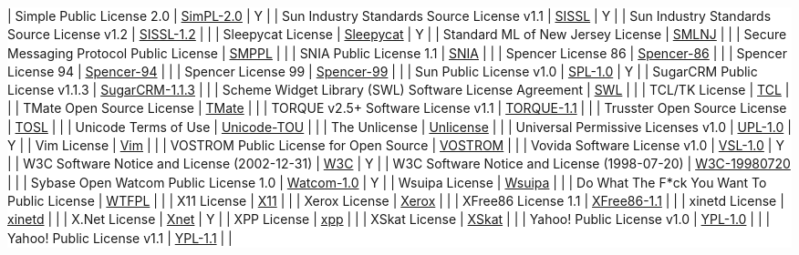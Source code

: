 | Simple Public License 2.0                                      | [SimPL-2.0][]                            | Y    |
| Sun Industry Standards Source License v1.1                     | [SISSL][]                                | Y    |
| Sun Industry Standards Source License v1.2                     | [SISSL-1.2][]                            |      |
| Sleepycat License                                              | [Sleepycat][]                            | Y    |
| Standard ML of New Jersey License                              | [SMLNJ][]                                |      |
| Secure Messaging Protocol Public License                       | [SMPPL][]                                |      |
| SNIA Public License 1.1                                        | [SNIA][]                                 |      |
| Spencer License 86                                             | [Spencer-86][]                           |      |
| Spencer License 94                                             | [Spencer-94][]                           |      |
| Spencer License 99                                             | [Spencer-99][]                           |      |
| Sun Public License v1.0                                        | [SPL-1.0][]                              | Y    |
| SugarCRM Public License v1.1.3                                 | [SugarCRM-1.1.3][]                       |      |
| Scheme Widget Library (SWL) Software License Agreement         | [SWL][]                                  |      |
| TCL/TK License                                                 | [TCL][]                                  |      |
| TMate Open Source License                                      | [TMate][]                                |      |
| TORQUE v2.5+ Software License v1.1                             | [TORQUE-1.1][]                           |      |
| Trusster Open Source License                                   | [TOSL][]                                 |      |
| Unicode Terms of Use                                           | [Unicode-TOU][]                          |      |
| The Unlicense                                                  | [Unlicense][]                            |      |
| Universal Permissive Licenses v1.0                             | [UPL-1.0][]                              | Y    |
| Vim License                                                    | [Vim][]                                  |      |
| VOSTROM Public License for Open Source                         | [VOSTROM][]                              |      |
| Vovida Software License v1.0                                   | [VSL-1.0][]                              | Y    |
| W3C Software Notice and License (2002-12-31)                   | [W3C][]                                  | Y    |
| W3C Software Notice and License (1998-07-20)                   | [W3C-19980720][]                         |      |
| Sybase Open Watcom Public License 1.0                          | [Watcom-1.0][]                           | Y    |
| Wsuipa License                                                 | [Wsuipa][]                               |      |
| Do What The F*ck You Want To Public License                    | [WTFPL][]                                |      |
| X11 License                                                    | [X11][]                                  |      |
| Xerox License                                                  | [Xerox][]                                |      |
| XFree86 License 1.1                                            | [XFree86-1.1][]                          |      |
| xinetd License                                                 | [xinetd][]                               |      |
| X.Net License                                                  | [Xnet][]                                 | Y    |
| XPP License                                                    | [xpp][]                                  |      |
| XSkat License                                                  | [XSkat][]                                |      |
| Yahoo! Public License v1.0                                     | [YPL-1.0][]                              |      |
| Yahoo! Public License v1.1                                     | [YPL-1.1][]                              |      |

[exceptions]: https://spdx.org/licenses/exceptions-index.html
[matching]: https://spdx.org/spdx-license-list/matching-guidelines
[new-license]: https://spdx.org/spdx-license-list/request-new-license
[0BSD]: https://spdx.org/licenses/0BSD.html
[AAL]: https://spdx.org/licenses/AAL.html
[Abstyles]: https://spdx.org/licenses/Abstyles.html
[Adobe-2006]: https://spdx.org/licenses/Adobe-2006.html
[Adobe-Glyph]: https://spdx.org/licenses/Adobe-Glyph.html
[ADSL]: https://spdx.org/licenses/ADSL.html
[AFL-1.1]: https://spdx.org/licenses/AFL-1.1.html
[AFL-1.2]: https://spdx.org/licenses/AFL-1.2.html
[AFL-2.0]: https://spdx.org/licenses/AFL-2.0.html
[AFL-2.1]: https://spdx.org/licenses/AFL-2.1.html
[AFL-3.0]: https://spdx.org/licenses/AFL-3.0.html
[Afmparse]: https://spdx.org/licenses/Afmparse.html
[AGPL-1.0]: https://spdx.org/licenses/AGPL-1.0.html
[AGPL-3.0]: https://spdx.org/licenses/AGPL-3.0.html
[Aladdin]: https://spdx.org/licenses/Aladdin.html
[AMDPLPA]: https://spdx.org/licenses/AMDPLPA.html
[AML]: https://spdx.org/licenses/AML.html
[AMPAS]: https://spdx.org/licenses/AMPAS.html
[ANTLR-PD]: https://spdx.org/licenses/ANTLR-PD.html
[Apache-1.0]: https://spdx.org/licenses/Apache-1.0.html
[Apache-1.1]: https://spdx.org/licenses/Apache-1.1.html
[Apache-2.0]: https://spdx.org/licenses/Apache-2.0.html
[APAFML]: https://spdx.org/licenses/APAFML.html
[APL-1.0]: https://spdx.org/licenses/APL-1.0.html
[APSL-1.0]: https://spdx.org/licenses/APSL-1.0.html
[APSL-1.1]: https://spdx.org/licenses/APSL-1.1.html
[APSL-1.2]: https://spdx.org/licenses/APSL-1.2.html
[APSL-2.0]: https://spdx.org/licenses/APSL-2.0.html
[Artistic-1.0-cl8]: https://spdx.org/licenses/Artistic-1.0-cl8.html
[Artistic-1.0-Perl]: https://spdx.org/licenses/Artistic-1.0-Perl.html
[Artistic-1.0]: https://spdx.org/licenses/Artistic-1.0.html
[Artistic-2.0]: https://spdx.org/licenses/Artistic-2.0.html
[Bahyph]: https://spdx.org/licenses/Bahyph.html
[Barr]: https://spdx.org/licenses/Barr.html
[Beerware]: https://spdx.org/licenses/Beerware.html
[BitTorrent-1.0]: https://spdx.org/licenses/BitTorrent-1.0.html
[BitTorrent-1.1]: https://spdx.org/licenses/BitTorrent-1.1.html
[Borceux]: https://spdx.org/licenses/Borceux.html
[BSD-2-Clause-FreeBSD]: https://spdx.org/licenses/BSD-2-Clause-FreeBSD.html
[BSD-2-Clause-NetBSD]: https://spdx.org/licenses/BSD-2-Clause-NetBSD.html
[BSD-2-Clause]: https://spdx.org/licenses/BSD-2-Clause.html
[BSD-3-Clause-Attribution]: https://spdx.org/licenses/BSD-3-Clause-Attribution.html
[BSD-3-Clause-Clear]: https://spdx.org/licenses/BSD-3-Clause-Clear.html
[BSD-3-Clause-LBNL]: https://spdx.org/licenses/BSD-3-Clause-LBNL.html
[BSD-3-Clause-No-Nuclear-License-2014]: https://spdx.org/licenses/BSD-3-Clause-No-Nuclear-License-2014.html
[BSD-3-Clause-No-Nuclear-License]: https://spdx.org/licenses/BSD-3-Clause-No-Nuclear-License.html
[BSD-3-Clause-No-Nuclear-Warranty]: https://spdx.org/licenses/BSD-3-Clause-No-Nuclear-Warranty.html
[BSD-3-Clause]: https://spdx.org/licenses/BSD-3-Clause.html
[BSD-4-Clause-UC]: https://spdx.org/licenses/BSD-4-Clause-UC.html
[BSD-4-Clause]: https://spdx.org/licenses/BSD-4-Clause.html
[BSD-Protection]: https://spdx.org/licenses/BSD-Protection.html
[BSD-Source-Code]: https://spdx.org/licenses/BSD-Source-Code.html
[BSL-1.0]: https://spdx.org/licenses/BSL-1.0.html
[bzip2-1.0.5]: https://spdx.org/licenses/bzip2-1.0.5.html
[bzip2-1.0.6]: https://spdx.org/licenses/bzip2-1.0.6.html
[Caldera]: https://spdx.org/licenses/Caldera.html
[CATOSL-1.1]: https://spdx.org/licenses/CATOSL-1.1.html
[CC-BY-1.0]: https://spdx.org/licenses/CC-BY-1.0.html
[CC-BY-2.0]: https://spdx.org/licenses/CC-BY-2.0.html
[CC-BY-2.5]: https://spdx.org/licenses/CC-BY-2.5.html
[CC-BY-3.0]: https://spdx.org/licenses/CC-BY-3.0.html
[CC-BY-4.0]: https://spdx.org/licenses/CC-BY-4.0.html
[CC-BY-NC-1.0]: https://spdx.org/licenses/CC-BY-NC-1.0.html
[CC-BY-NC-2.0]: https://spdx.org/licenses/CC-BY-NC-2.0.html
[CC-BY-NC-2.5]: https://spdx.org/licenses/CC-BY-NC-2.5.html
[CC-BY-NC-3.0]: https://spdx.org/licenses/CC-BY-NC-3.0.html
[CC-BY-NC-4.0]: https://spdx.org/licenses/CC-BY-NC-4.0.html
[CC-BY-NC-ND-1.0]: https://spdx.org/licenses/CC-BY-NC-ND-1.0.html
[CC-BY-NC-ND-2.0]: https://spdx.org/licenses/CC-BY-NC-ND-2.0.html
[CC-BY-NC-ND-2.5]: https://spdx.org/licenses/CC-BY-NC-ND-2.5.html
[CC-BY-NC-ND-3.0]: https://spdx.org/licenses/CC-BY-NC-ND-3.0.html
[CC-BY-NC-ND-4.0]: https://spdx.org/licenses/CC-BY-NC-ND-4.0.html
[CC-BY-NC-SA-1.0]: https://spdx.org/licenses/CC-BY-NC-SA-1.0.html
[CC-BY-NC-SA-2.0]: https://spdx.org/licenses/CC-BY-NC-SA-2.0.html
[CC-BY-NC-SA-2.5]: https://spdx.org/licenses/CC-BY-NC-SA-2.5.html
[CC-BY-NC-SA-3.0]: https://spdx.org/licenses/CC-BY-NC-SA-3.0.html
[CC-BY-NC-SA-4.0]: https://spdx.org/licenses/CC-BY-NC-SA-4.0.html
[CC-BY-ND-1.0]: https://spdx.org/licenses/CC-BY-ND-1.0.html
[CC-BY-ND-2.0]: https://spdx.org/licenses/CC-BY-ND-2.0.html
[CC-BY-ND-2.5]: https://spdx.org/licenses/CC-BY-ND-2.5.html
[CC-BY-ND-3.0]: https://spdx.org/licenses/CC-BY-ND-3.0.html
[CC-BY-ND-4.0]: https://spdx.org/licenses/CC-BY-ND-4.0.html
[CC-BY-SA-1.0]: https://spdx.org/licenses/CC-BY-SA-1.0.html
[CC-BY-SA-2.0]: https://spdx.org/licenses/CC-BY-SA-2.0.html
[CC-BY-SA-2.5]: https://spdx.org/licenses/CC-BY-SA-2.5.html
[CC-BY-SA-3.0]: https://spdx.org/licenses/CC-BY-SA-3.0.html
[CC-BY-SA-4.0]: https://spdx.org/licenses/CC-BY-SA-4.0.html
[CC0-1.0]: https://spdx.org/licenses/CC0-1.0.html
[CDDL-1.0]: https://spdx.org/licenses/CDDL-1.0.html
[CDDL-1.1]: https://spdx.org/licenses/CDDL-1.1.html
[CECILL-1.0]: https://spdx.org/licenses/CECILL-1.0.html
[CECILL-1.1]: https://spdx.org/licenses/CECILL-1.1.html
[CECILL-2.0]: https://spdx.org/licenses/CECILL-2.0.html
[CECILL-2.1]: https://spdx.org/licenses/CECILL-2.1.html
[CECILL-B]: https://spdx.org/licenses/CECILL-B.html
[CECILL-C]: https://spdx.org/licenses/CECILL-C.html
[ClArtistic]: https://spdx.org/licenses/ClArtistic.html
[CNRI-Jython]: https://spdx.org/licenses/CNRI-Jython.html
[CNRI-Python-GPL-Compatible]: https://spdx.org/licenses/CNRI-Python-GPL-Compatible.html
[CNRI-Python]: https://spdx.org/licenses/CNRI-Python.html
[Condor-1.1]: https://spdx.org/licenses/Condor-1.1.html
[CPAL-1.0]: https://spdx.org/licenses/CPAL-1.0.html
[CPL-1.0]: https://spdx.org/licenses/CPL-1.0.html
[CPOL-1.02]: https://spdx.org/licenses/CPOL-1.02.html
[Crossword]: https://spdx.org/licenses/Crossword.html
[CrystalStacker]: https://spdx.org/licenses/CrystalStacker.html
[CUA-OPL-1.0]: https://spdx.org/licenses/CUA-OPL-1.0.html
[Cube]: https://spdx.org/licenses/Cube.html
[curl]: https://spdx.org/licenses/curl.html
[D-FSL-1.0]: https://spdx.org/licenses/D-FSL-1.0.html
[diffmark]: https://spdx.org/licenses/diffmark.html
[DOC]: https://spdx.org/licenses/DOC.html
[Dotseqn]: https://spdx.org/licenses/Dotseqn.html
[DSDP]: https://spdx.org/licenses/DSDP.html
[dvipdfm]: https://spdx.org/licenses/dvipdfm.html
[ECL-1.0]: https://spdx.org/licenses/ECL-1.0.html
[ECL-2.0]: https://spdx.org/licenses/ECL-2.0.html
[EFL-1.0]: https://spdx.org/licenses/EFL-1.0.html
[EFL-2.0]: https://spdx.org/licenses/EFL-2.0.html
[eGenix]: https://spdx.org/licenses/eGenix.html
[Entessa]: https://spdx.org/licenses/Entessa.html
[EPL-1.0]: https://spdx.org/licenses/EPL-1.0.html
[ErlPL-1.1]: https://spdx.org/licenses/ErlPL-1.1.html
[EUDatagrid]: https://spdx.org/licenses/EUDatagrid.html
[EUPL-1.0]: https://spdx.org/licenses/EUPL-1.0.html
[EUPL-1.1]: https://spdx.org/licenses/EUPL-1.1.html
[Eurosym]: https://spdx.org/licenses/Eurosym.html
[Fair]: https://spdx.org/licenses/Fair.html
[Frameworx-1.0]: https://spdx.org/licenses/Frameworx-1.0.html
[FreeImage]: https://spdx.org/licenses/FreeImage.html
[FSFAP]: https://spdx.org/licenses/FSFAP.html
[FSFUL]: https://spdx.org/licenses/FSFUL.html
[FSFULLR]: https://spdx.org/licenses/FSFULLR.html
[FTL]: https://spdx.org/licenses/FTL.html
[GFDL-1.1]: https://spdx.org/licenses/GFDL-1.1.html
[GFDL-1.2]: https://spdx.org/licenses/GFDL-1.2.html
[GFDL-1.3]: https://spdx.org/licenses/GFDL-1.3.html
[Giftware]: https://spdx.org/licenses/Giftware.html
[GL2PS]: https://spdx.org/licenses/GL2PS.html
[Glide]: https://spdx.org/licenses/Glide.html
[Glulxe]: https://spdx.org/licenses/Glulxe.html
[gnuplot]: https://spdx.org/licenses/gnuplot.html
[GPL-1.0]: https://spdx.org/licenses/GPL-1.0.html
[GPL-2.0]: https://spdx.org/licenses/GPL-2.0.html
[GPL-3.0]: https://spdx.org/licenses/GPL-3.0.html
[gSOAP-1.3b]: https://spdx.org/licenses/gSOAP-1.3b.html
[HaskellReport]: https://spdx.org/licenses/HaskellReport.html
[HPND]: https://spdx.org/licenses/HPND.html
[IBM-pibs]: https://spdx.org/licenses/IBM-pibs.html
[ICU]: https://spdx.org/licenses/ICU.html
[IJG]: https://spdx.org/licenses/IJG.html
[ImageMagick]: https://spdx.org/licenses/ImageMagick.html
[iMatix]: https://spdx.org/licenses/iMatix.html
[Imlib2]: https://spdx.org/licenses/Imlib2.html
[Info-ZIP]: https://spdx.org/licenses/Info-ZIP.html
[Intel-ACPI]: https://spdx.org/licenses/Intel-ACPI.html
[Intel]: https://spdx.org/licenses/Intel.html
[Interbase-1.0]: https://spdx.org/licenses/Interbase-1.0.html
[IPA]: https://spdx.org/licenses/IPA.html
[IPL-1.0]: https://spdx.org/licenses/IPL-1.0.html
[ISC]: https://spdx.org/licenses/ISC.html
[JasPer-2.0]: https://spdx.org/licenses/JasPer-2.0.html
[JSON]: https://spdx.org/licenses/JSON.html
[LAL-1.2]: https://spdx.org/licenses/LAL-1.2.html
[LAL-1.3]: https://spdx.org/licenses/LAL-1.3.html
[Latex2e]: https://spdx.org/licenses/Latex2e.html
[Leptonica]: https://spdx.org/licenses/Leptonica.html
[LGPL-2.0]: https://spdx.org/licenses/LGPL-2.0.html
[LGPL-2.1]: https://spdx.org/licenses/LGPL-2.1.html
[LGPL-3.0]: https://spdx.org/licenses/LGPL-3.0.html
[LGPLLR]: https://spdx.org/licenses/LGPLLR.html
[Libpng]: https://spdx.org/licenses/Libpng.html
[libtiff]: https://spdx.org/licenses/libtiff.html
[LiLiQ-P-1.1]: https://spdx.org/licenses/LiLiQ-P-1.1.html
[LiLiQ-R-1.1]: https://spdx.org/licenses/LiLiQ-R-1.1.html
[LiLiQ-Rplus-1.1]: https://spdx.org/licenses/LiLiQ-Rplus-1.1.html
[LPL-1.0]: https://spdx.org/licenses/LPL-1.0.html
[LPL-1.02]: https://spdx.org/licenses/LPL-1.02.html
[LPPL-1.0]: https://spdx.org/licenses/LPPL-1.0.html
[LPPL-1.1]: https://spdx.org/licenses/LPPL-1.1.html
[LPPL-1.2]: https://spdx.org/licenses/LPPL-1.2.html
[LPPL-1.3a]: https://spdx.org/licenses/LPPL-1.3a.html
[LPPL-1.3c]: https://spdx.org/licenses/LPPL-1.3c.html
[MakeIndex]: https://spdx.org/licenses/MakeIndex.html
[MirOS]: https://spdx.org/licenses/MirOS.html
[MIT-advertising]: https://spdx.org/licenses/MIT-advertising.html
[MIT-CMU]: https://spdx.org/licenses/MIT-CMU.html
[MIT-enna]: https://spdx.org/licenses/MIT-enna.html
[MIT-feh]: https://spdx.org/licenses/MIT-feh.html
[MIT]: https://spdx.org/licenses/MIT.html
[MITNFA]: https://spdx.org/licenses/MITNFA.html
[Motosoto]: https://spdx.org/licenses/Motosoto.html
[mpich2]: https://spdx.org/licenses/mpich2.html
[MPL-1.0]: https://spdx.org/licenses/MPL-1.0.html
[MPL-1.1]: https://spdx.org/licenses/MPL-1.1.html
[MPL-2.0-no-copyleft-exception]: https://spdx.org/licenses/MPL-2.0-no-copyleft-exception.html
[MPL-2.0]: https://spdx.org/licenses/MPL-2.0.html
[MS-PL]: https://spdx.org/licenses/MS-PL.html
[MS-RL]: https://spdx.org/licenses/MS-RL.html
[MTLL]: https://spdx.org/licenses/MTLL.html
[Multics]: https://spdx.org/licenses/Multics.html
[Mup]: https://spdx.org/licenses/Mup.html
[NASA-1.3]: https://spdx.org/licenses/NASA-1.3.html
[Naumen]: https://spdx.org/licenses/Naumen.html
[NBPL-1.0]: https://spdx.org/licenses/NBPL-1.0.html
[NCSA]: https://spdx.org/licenses/NCSA.html
[NetCDF]: https://spdx.org/licenses/NetCDF.html
[Newsletr]: https://spdx.org/licenses/Newsletr.html
[NGPL]: https://spdx.org/licenses/NGPL.html
[NLOD-1.0]: https://spdx.org/licenses/NLOD-1.0.html
[NLPL]: https://spdx.org/licenses/NLPL.html
[Nokia]: https://spdx.org/licenses/Nokia.html
[NOSL]: https://spdx.org/licenses/NOSL.html
[Noweb]: https://spdx.org/licenses/Noweb.html
[NPL-1.0]: https://spdx.org/licenses/NPL-1.0.html
[NPL-1.1]: https://spdx.org/licenses/NPL-1.1.html
[NPOSL-3.0]: https://spdx.org/licenses/NPOSL-3.0.html
[NRL]: https://spdx.org/licenses/NRL.html
[NTP]: https://spdx.org/licenses/NTP.html
[Nunit]: https://spdx.org/licenses/Nunit.html
[OCCT-PL]: https://spdx.org/licenses/OCCT-PL.html
[OCLC-2.0]: https://spdx.org/licenses/OCLC-2.0.html
[ODbL-1.0]: https://spdx.org/licenses/ODbL-1.0.html
[OFL-1.0]: https://spdx.org/licenses/OFL-1.0.html
[OFL-1.1]: https://spdx.org/licenses/OFL-1.1.html
[OGTSL]: https://spdx.org/licenses/OGTSL.html
[OLDAP-1.1]: https://spdx.org/licenses/OLDAP-1.1.html
[OLDAP-1.2]: https://spdx.org/licenses/OLDAP-1.2.html
[OLDAP-1.3]: https://spdx.org/licenses/OLDAP-1.3.html
[OLDAP-1.4]: https://spdx.org/licenses/OLDAP-1.4.html
[OLDAP-2.0.1]: https://spdx.org/licenses/OLDAP-2.0.1.html
[OLDAP-2.0]: https://spdx.org/licenses/OLDAP-2.0.html
[OLDAP-2.1]: https://spdx.org/licenses/OLDAP-2.1.html
[OLDAP-2.2.1]: https://spdx.org/licenses/OLDAP-2.2.1.html
[OLDAP-2.2.2]: https://spdx.org/licenses/OLDAP-2.2.2.html
[OLDAP-2.2]: https://spdx.org/licenses/OLDAP-2.2.html
[OLDAP-2.3]: https://spdx.org/licenses/OLDAP-2.3.html
[OLDAP-2.4]: https://spdx.org/licenses/OLDAP-2.4.html
[OLDAP-2.5]: https://spdx.org/licenses/OLDAP-2.5.html
[OLDAP-2.6]: https://spdx.org/licenses/OLDAP-2.6.html
[OLDAP-2.7]: https://spdx.org/licenses/OLDAP-2.7.html
[OLDAP-2.8]: https://spdx.org/licenses/OLDAP-2.8.html
[OML]: https://spdx.org/licenses/OML.html
[OpenSSL]: https://spdx.org/licenses/OpenSSL.html
[OPL-1.0]: https://spdx.org/licenses/OPL-1.0.html
[OSET-PL-2.1]: https://spdx.org/licenses/OSET-PL-2.1.html
[OSL-1.0]: https://spdx.org/licenses/OSL-1.0.html
[OSL-1.1]: https://spdx.org/licenses/OSL-1.1.html
[OSL-2.0]: https://spdx.org/licenses/OSL-2.0.html
[OSL-2.1]: https://spdx.org/licenses/OSL-2.1.html
[OSL-3.0]: https://spdx.org/licenses/OSL-3.0.html
[PDDL-1.0]: https://spdx.org/licenses/PDDL-1.0.html
[PHP-3.0]: https://spdx.org/licenses/PHP-3.0.html
[PHP-3.01]: https://spdx.org/licenses/PHP-3.01.html
[Plexus]: https://spdx.org/licenses/Plexus.html
[PostgreSQL]: https://spdx.org/licenses/PostgreSQL.html
[psfrag]: https://spdx.org/licenses/psfrag.html
[psutils]: https://spdx.org/licenses/psutils.html
[Python-2.0]: https://spdx.org/licenses/Python-2.0.html
[Qhull]: https://spdx.org/licenses/Qhull.html
[QPL-1.0]: https://spdx.org/licenses/QPL-1.0.html
[Rdisc]: https://spdx.org/licenses/Rdisc.html
[README]: https://spdx.org/licenses/README.html
[RHeCos-1.1]: https://spdx.org/licenses/RHeCos-1.1.html
[RPL-1.1]: https://spdx.org/licenses/RPL-1.1.html
[RPL-1.5]: https://spdx.org/licenses/RPL-1.5.html
[RPSL-1.0]: https://spdx.org/licenses/RPSL-1.0.html
[RSA-MD]: https://spdx.org/licenses/RSA-MD.html
[RSCPL]: https://spdx.org/licenses/RSCPL.html
[Ruby]: https://spdx.org/licenses/Ruby.html
[SAX-PD]: https://spdx.org/licenses/SAX-PD.html
[Saxpath]: https://spdx.org/licenses/Saxpath.html
[SCEA]: https://spdx.org/licenses/SCEA.html
[Sendmail]: https://spdx.org/licenses/Sendmail.html
[SGI-B-1.0]: https://spdx.org/licenses/SGI-B-1.0.html
[SGI-B-1.1]: https://spdx.org/licenses/SGI-B-1.1.html
[SGI-B-2.0]: https://spdx.org/licenses/SGI-B-2.0.html
[SimPL-2.0]: https://spdx.org/licenses/SimPL-2.0.html
[SISSL-1.2]: https://spdx.org/licenses/SISSL-1.2.html
[SISSL]: https://spdx.org/licenses/SISSL.html
[Sleepycat]: https://spdx.org/licenses/Sleepycat.html
[SMLNJ]: https://spdx.org/licenses/SMLNJ.html
[SMPPL]: https://spdx.org/licenses/SMPPL.html
[SNIA]: https://spdx.org/licenses/SNIA.html
[Spencer-86]: https://spdx.org/licenses/Spencer-86.html
[Spencer-94]: https://spdx.org/licenses/Spencer-94.html
[Spencer-99]: https://spdx.org/licenses/Spencer-99.html
[SPL-1.0]: https://spdx.org/licenses/SPL-1.0.html
[SugarCRM-1.1.3]: https://spdx.org/licenses/SugarCRM-1.1.3.html
[SWL]: https://spdx.org/licenses/SWL.html
[TCL]: https://spdx.org/licenses/TCL.html
[TMate]: https://spdx.org/licenses/TMate.html
[TORQUE-1.1]: https://spdx.org/licenses/TORQUE-1.1.html
[TOSL]: https://spdx.org/licenses/TOSL.html
[Unicode-TOU]: https://spdx.org/licenses/Unicode-TOU.html
[Unlicense]: https://spdx.org/licenses/Unlicense.html
[UPL-1.0]: https://spdx.org/licenses/UPL-1.0.html
[Vim]: https://spdx.org/licenses/Vim.html
[VOSTROM]: https://spdx.org/licenses/VOSTROM.html
[VSL-1.0]: https://spdx.org/licenses/VSL-1.0.html
[W3C-19980720]: https://spdx.org/licenses/W3C-19980720.html
[W3C]: https://spdx.org/licenses/W3C.html
[Watcom-1.0]: https://spdx.org/licenses/Watcom-1.0.html
[Wsuipa]: https://spdx.org/licenses/Wsuipa.html
[WTFPL]: https://spdx.org/licenses/WTFPL.html
[X11]: https://spdx.org/licenses/X11.html
[Xerox]: https://spdx.org/licenses/Xerox.html
[XFree86-1.1]: https://spdx.org/licenses/XFree86-1.1.html
[xinetd]: https://spdx.org/licenses/xinetd.html
[Xnet]: https://spdx.org/licenses/Xnet.html
[xpp]: https://spdx.org/licenses/xpp.html
[XSkat]: https://spdx.org/licenses/XSkat.html
[YPL-1.0]: https://spdx.org/licenses/YPL-1.0.html
[YPL-1.1]: https://spdx.org/licenses/YPL-1.1.html
[Zed]: https://spdx.org/licenses/Zed.html
[Zend-2.0]: https://spdx.org/licenses/Zend-2.0.html
[Zimbra-1.3]: https://spdx.org/licenses/Zimbra-1.3.html
[Zimbra-1.4]: https://spdx.org/licenses/Zimbra-1.4.html
[zlib-acknowledgement]: https://spdx.org/licenses/zlib-acknowledgement.html
[Zlib]: https://spdx.org/licenses/Zlib.html
[ZPL-1.1]: https://spdx.org/licenses/ZPL-1.1.html
[ZPL-2.0]: https://spdx.org/licenses/ZPL-2.0.html
[ZPL-2.1]: https://spdx.org/licenses/ZPL-2.1.html
[389-exception]: https://spdx.org/licenses/389-exception.html
[Autoconf-exception-2.0]: https://spdx.org/licenses/Autoconf-exception-2.0.html
[Autoconf-exception-3.0]: https://spdx.org/licenses/Autoconf-exception-3.0.html
[Bison-exception-2.2]: https://spdx.org/licenses/Bison-exception-2.2.html
[Classpath-exception-2.0]: https://spdx.org/licenses/Classpath-exception-2.0.html
[CLISP-exception-2.0]: https://spdx.org/licenses/CLISP-exception-2.0.html
[DigiRule-FOSS-exception]: https://spdx.org/licenses/DigiRule-FOSS-exception.html
[eCos-exception-2.0]: https://spdx.org/licenses/eCos-exception-2.0.html
[Fawkes-Runtime-exception]: https://spdx.org/licenses/Fawkes-Runtime-exception.html
[FLTK-exception]: https://spdx.org/licenses/FLTK-exception.html
[Font-exception-2.0]: https://spdx.org/licenses/Font-exception-2.0.html
[freertos-exception-2.0]: https://spdx.org/licenses/freertos-exception-2.0.html
[GCC-exception-2.0]: https://spdx.org/licenses/GCC-exception-2.0.html
[GCC-exception-3.1]: https://spdx.org/licenses/GCC-exception-3.1.html
[gnu-javamail-exception]: https://spdx.org/licenses/gnu-javamail-exception.html
[i2p-gpl-java-exception]: https://spdx.org/licenses/i2p-gpl-java-exception.html
[Libtool-exception]: https://spdx.org/licenses/Libtool-exception.html
[LZMA-exception]: https://spdx.org/licenses/LZMA-exception.html
[mif-exception]: https://spdx.org/licenses/mif-exception.html
[Nokia-Qt-exception-1.1]: https://spdx.org/licenses/Nokia-Qt-exception-1.1.html
[OCCT-exception-1.0]: https://spdx.org/licenses/OCCT-exception-1.0.html
[openvpn-openssl-exception]: https://spdx.org/licenses/openvpn-openssl-exception.html
[Qwt-exception-1.0]: https://spdx.org/licenses/Qwt-exception-1.0.html
[u-boot-exception-2.0]: https://spdx.org/licenses/u-boot-exception-2.0.html
[WxWindows-exception-3.1]: https://spdx.org/licenses/WxWindows-exception-3.1.html
[eCos-2.0]: https://spdx.org/licenses/eCos-2.0.html
[GPL-1.0+]: https://spdx.org/licenses/GPL-1.0+.html
[GPL-2.0+]: https://spdx.org/licenses/GPL-2.0+.html
[GPL-2.0-with-autoconf-exception]: https://spdx.org/licenses/GPL-2.0-with-autoconf-exception.html
[GPL-2.0-with-bison-exception]: https://spdx.org/licenses/GPL-2.0-with-bison-exception.html
[GPL-2.0-with-classpath-exception]: https://spdx.org/licenses/GPL-2.0-with-classpath-exception.html
[GPL-2.0-with-font-exception]: https://spdx.org/licenses/GPL-2.0-with-font-exception.html
[GPL-2.0-with-GCC-exception]: https://spdx.org/licenses/GPL-2.0-with-GCC-exception.html
[GPL-3.0+]: https://spdx.org/licenses/GPL-3.0+.html
[GPL-3.0-with-autoconf-exception]: https://spdx.org/licenses/GPL-3.0-with-autoconf-exception.html
[GPL-3.0-with-GCC-exception]: https://spdx.org/licenses/GPL-3.0-with-GCC-exception.html
[LGPL-2.1+]: https://spdx.org/licenses/LGPL-2.1+.html
[LGPL-3.0+]: https://spdx.org/licenses/LGPL-3.0+.html
[LGPL-2.0+]: https://spdx.org/licenses/LGPL-2.0+.html
[StandardML-NJ]: https://spdx.org/licenses/StandardML-NJ.html
[WXwindows]: https://spdx.org/licenses/WXwindows.html